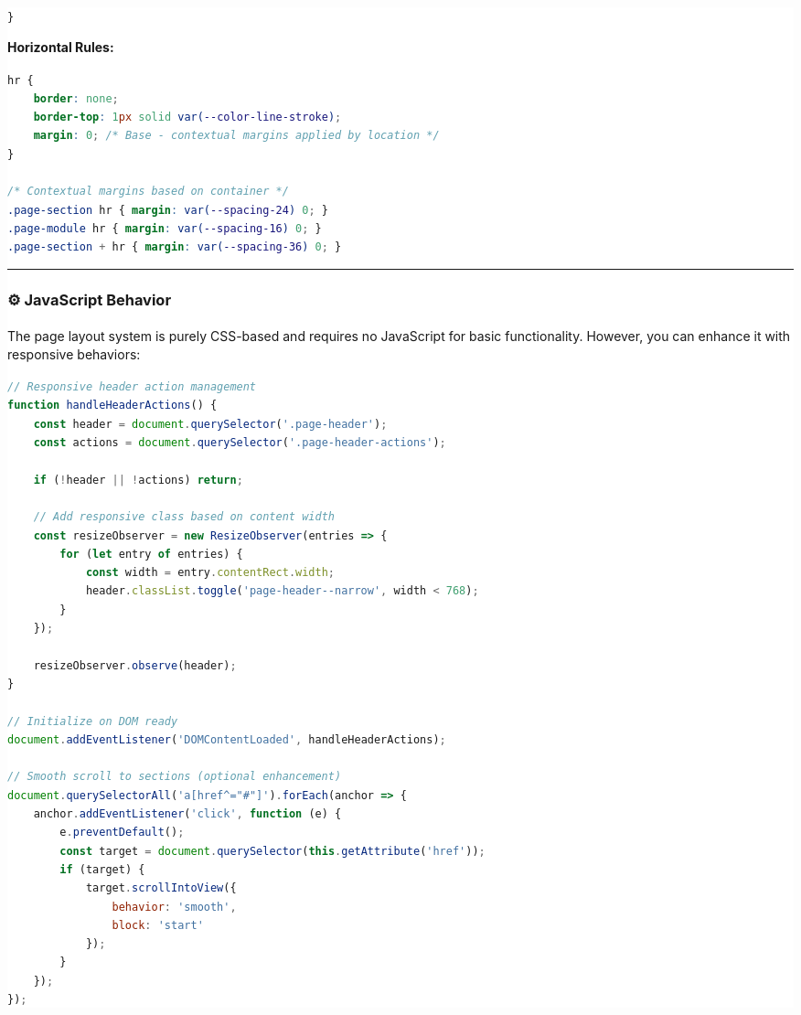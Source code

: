 ```css
}
```

**Horizontal Rules:**
```css
hr {
    border: none;
    border-top: 1px solid var(--color-line-stroke);
    margin: 0; /* Base - contextual margins applied by location */
}

/* Contextual margins based on container */
.page-section hr { margin: var(--spacing-24) 0; }
.page-module hr { margin: var(--spacing-16) 0; }
.page-section + hr { margin: var(--spacing-36) 0; }
```

---

### ⚙️ JavaScript Behavior

The page layout system is purely CSS-based and requires no JavaScript for basic functionality. However, you can enhance it with responsive behaviors:

```js
// Responsive header action management
function handleHeaderActions() {
    const header = document.querySelector('.page-header');
    const actions = document.querySelector('.page-header-actions');
    
    if (!header || !actions) return;
    
    // Add responsive class based on content width
    const resizeObserver = new ResizeObserver(entries => {
        for (let entry of entries) {
            const width = entry.contentRect.width;
            header.classList.toggle('page-header--narrow', width < 768);
        }
    });
    
    resizeObserver.observe(header);
}

// Initialize on DOM ready
document.addEventListener('DOMContentLoaded', handleHeaderActions);

// Smooth scroll to sections (optional enhancement)
document.querySelectorAll('a[href^="#"]').forEach(anchor => {
    anchor.addEventListener('click', function (e) {
        e.preventDefault();
        const target = document.querySelector(this.getAttribute('href'));
        if (target) {
            target.scrollIntoView({
                behavior: 'smooth',
                block: 'start'
            });
        }
    });
});
```
